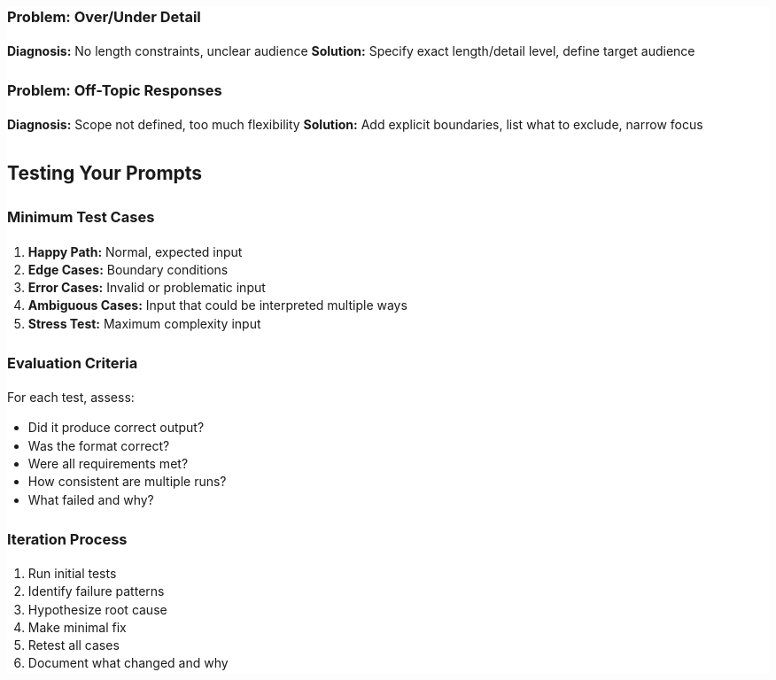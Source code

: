 ### Problem: Over/Under Detail
**Diagnosis:** No length constraints, unclear audience
**Solution:** Specify exact length/detail level, define target audience

### Problem: Off-Topic Responses
**Diagnosis:** Scope not defined, too much flexibility
**Solution:** Add explicit boundaries, list what to exclude, narrow focus

## Testing Your Prompts

### Minimum Test Cases

1. **Happy Path:** Normal, expected input
2. **Edge Cases:** Boundary conditions
3. **Error Cases:** Invalid or problematic input
4. **Ambiguous Cases:** Input that could be interpreted multiple ways
5. **Stress Test:** Maximum complexity input

### Evaluation Criteria

For each test, assess:
- Did it produce correct output?
- Was the format correct?
- Were all requirements met?
- How consistent are multiple runs?
- What failed and why?

### Iteration Process

1. Run initial tests
2. Identify failure patterns
3. Hypothesize root cause
4. Make minimal fix
5. Retest all cases
6. Document what changed and why